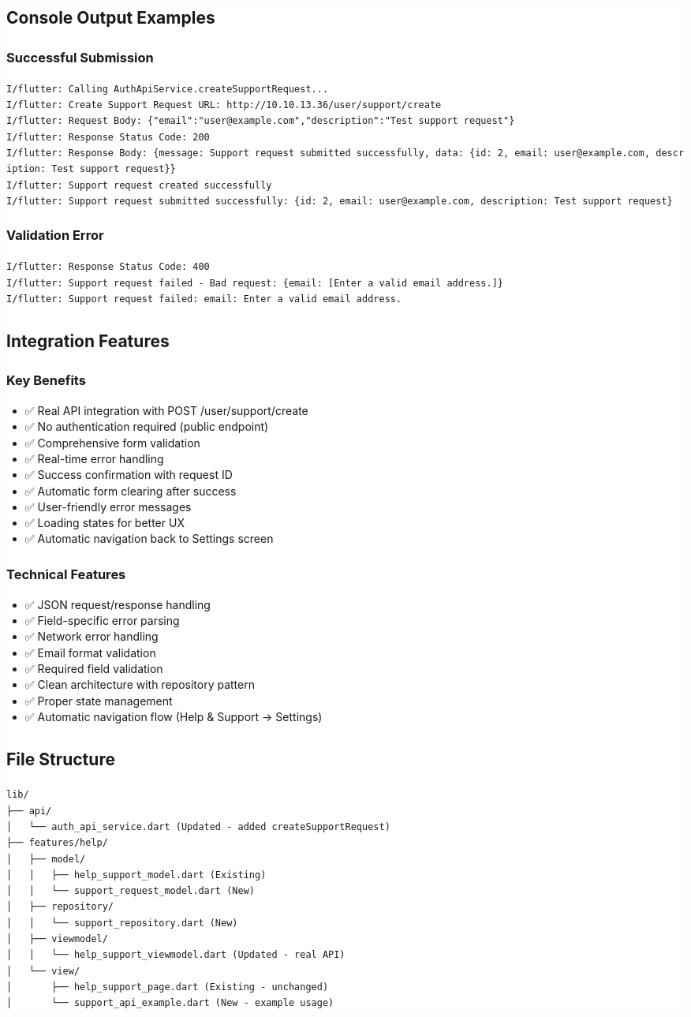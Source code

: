 ## Console Output Examples

### Successful Submission
```
I/flutter: Calling AuthApiService.createSupportRequest...
I/flutter: Create Support Request URL: http://10.10.13.36/user/support/create
I/flutter: Request Body: {"email":"user@example.com","description":"Test support request"}
I/flutter: Response Status Code: 200
I/flutter: Response Body: {message: Support request submitted successfully, data: {id: 2, email: user@example.com, description: Test support request}}
I/flutter: Support request created successfully
I/flutter: Support request submitted successfully: {id: 2, email: user@example.com, description: Test support request}
```

### Validation Error
```
I/flutter: Response Status Code: 400
I/flutter: Support request failed - Bad request: {email: [Enter a valid email address.]}
I/flutter: Support request failed: email: Enter a valid email address.
```

## Integration Features

### Key Benefits
- ✅ Real API integration with POST /user/support/create
- ✅ No authentication required (public endpoint)
- ✅ Comprehensive form validation
- ✅ Real-time error handling
- ✅ Success confirmation with request ID
- ✅ Automatic form clearing after success
- ✅ User-friendly error messages
- ✅ Loading states for better UX
- ✅ Automatic navigation back to Settings screen

### Technical Features
- ✅ JSON request/response handling
- ✅ Field-specific error parsing
- ✅ Network error handling
- ✅ Email format validation
- ✅ Required field validation
- ✅ Clean architecture with repository pattern
- ✅ Proper state management
- ✅ Automatic navigation flow (Help & Support → Settings)

## File Structure
```
lib/
├── api/
│   └── auth_api_service.dart (Updated - added createSupportRequest)
├── features/help/
│   ├── model/
│   │   ├── help_support_model.dart (Existing)
│   │   └── support_request_model.dart (New)
│   ├── repository/
│   │   └── support_repository.dart (New)
│   ├── viewmodel/
│   │   └── help_support_viewmodel.dart (Updated - real API)
│   └── view/
│       ├── help_support_page.dart (Existing - unchanged)
│       └── support_api_example.dart (New - example usage)
```